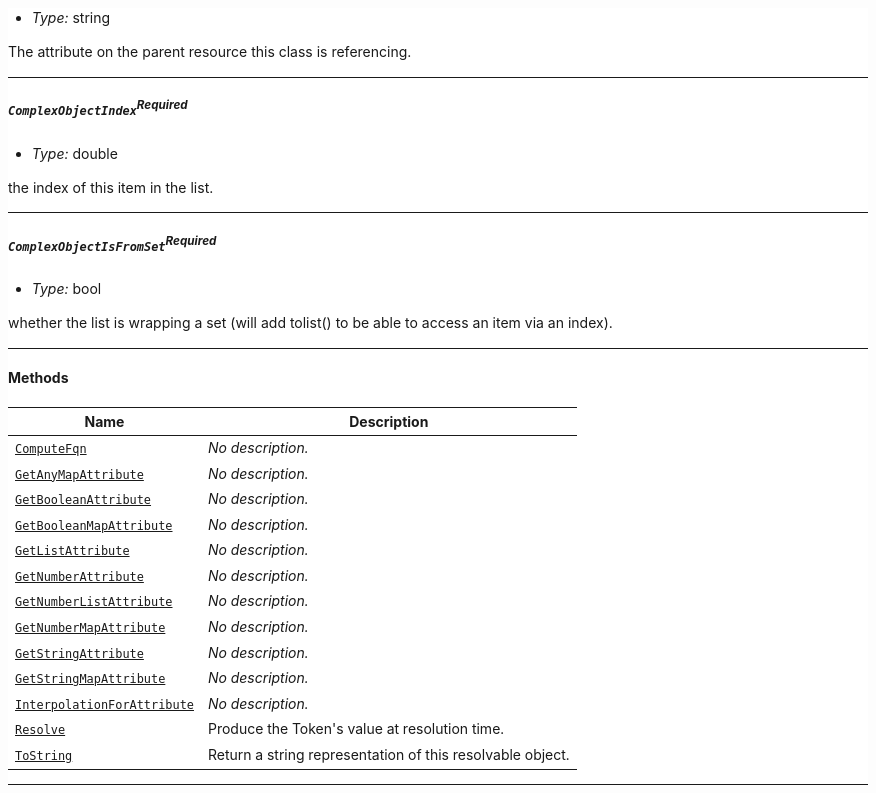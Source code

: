 - *Type:* string

The attribute on the parent resource this class is referencing.

---

##### `ComplexObjectIndex`<sup>Required</sup> <a name="ComplexObjectIndex" id="@cdktf/provider-mongodbatlas.cloudBackupSnapshot.CloudBackupSnapshotMembersOutputReference.Initializer.parameter.complexObjectIndex"></a>

- *Type:* double

the index of this item in the list.

---

##### `ComplexObjectIsFromSet`<sup>Required</sup> <a name="ComplexObjectIsFromSet" id="@cdktf/provider-mongodbatlas.cloudBackupSnapshot.CloudBackupSnapshotMembersOutputReference.Initializer.parameter.complexObjectIsFromSet"></a>

- *Type:* bool

whether the list is wrapping a set (will add tolist() to be able to access an item via an index).

---

#### Methods <a name="Methods" id="Methods"></a>

| **Name** | **Description** |
| --- | --- |
| <code><a href="#@cdktf/provider-mongodbatlas.cloudBackupSnapshot.CloudBackupSnapshotMembersOutputReference.computeFqn">ComputeFqn</a></code> | *No description.* |
| <code><a href="#@cdktf/provider-mongodbatlas.cloudBackupSnapshot.CloudBackupSnapshotMembersOutputReference.getAnyMapAttribute">GetAnyMapAttribute</a></code> | *No description.* |
| <code><a href="#@cdktf/provider-mongodbatlas.cloudBackupSnapshot.CloudBackupSnapshotMembersOutputReference.getBooleanAttribute">GetBooleanAttribute</a></code> | *No description.* |
| <code><a href="#@cdktf/provider-mongodbatlas.cloudBackupSnapshot.CloudBackupSnapshotMembersOutputReference.getBooleanMapAttribute">GetBooleanMapAttribute</a></code> | *No description.* |
| <code><a href="#@cdktf/provider-mongodbatlas.cloudBackupSnapshot.CloudBackupSnapshotMembersOutputReference.getListAttribute">GetListAttribute</a></code> | *No description.* |
| <code><a href="#@cdktf/provider-mongodbatlas.cloudBackupSnapshot.CloudBackupSnapshotMembersOutputReference.getNumberAttribute">GetNumberAttribute</a></code> | *No description.* |
| <code><a href="#@cdktf/provider-mongodbatlas.cloudBackupSnapshot.CloudBackupSnapshotMembersOutputReference.getNumberListAttribute">GetNumberListAttribute</a></code> | *No description.* |
| <code><a href="#@cdktf/provider-mongodbatlas.cloudBackupSnapshot.CloudBackupSnapshotMembersOutputReference.getNumberMapAttribute">GetNumberMapAttribute</a></code> | *No description.* |
| <code><a href="#@cdktf/provider-mongodbatlas.cloudBackupSnapshot.CloudBackupSnapshotMembersOutputReference.getStringAttribute">GetStringAttribute</a></code> | *No description.* |
| <code><a href="#@cdktf/provider-mongodbatlas.cloudBackupSnapshot.CloudBackupSnapshotMembersOutputReference.getStringMapAttribute">GetStringMapAttribute</a></code> | *No description.* |
| <code><a href="#@cdktf/provider-mongodbatlas.cloudBackupSnapshot.CloudBackupSnapshotMembersOutputReference.interpolationForAttribute">InterpolationForAttribute</a></code> | *No description.* |
| <code><a href="#@cdktf/provider-mongodbatlas.cloudBackupSnapshot.CloudBackupSnapshotMembersOutputReference.resolve">Resolve</a></code> | Produce the Token's value at resolution time. |
| <code><a href="#@cdktf/provider-mongodbatlas.cloudBackupSnapshot.CloudBackupSnapshotMembersOutputReference.toString">ToString</a></code> | Return a string representation of this resolvable object. |

---